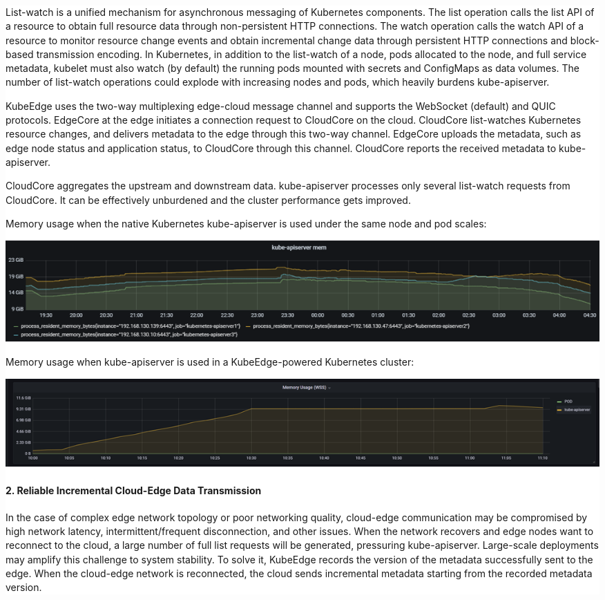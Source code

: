 List-watch is a unified mechanism for asynchronous messaging of Kubernetes components. The list operation calls the list API of a resource to obtain full resource data through non-persistent HTTP connections. The watch operation calls the watch API of a resource to monitor resource change events and obtain incremental change data through persistent HTTP connections and block-based transmission encoding. In Kubernetes, in addition to the list-watch of a node, pods allocated to the node, and full service metadata, kubelet must also watch (by default) the running pods mounted with secrets and ConfigMaps as data volumes. The number of list-watch operations could explode with increasing nodes and pods, which heavily burdens kube-apiserver.



KubeEdge uses the two-way multiplexing edge-cloud message channel and supports the WebSocket (default) and QUIC protocols. EdgeCore at the edge initiates a connection request to CloudCore on the cloud. CloudCore list-watches Kubernetes resource changes, and delivers metadata to the edge through this two-way channel. EdgeCore uploads the metadata, such as edge node status and application status, to CloudCore through this channel. CloudCore reports the received metadata to kube-apiserver.



CloudCore aggregates the upstream and downstream data. kube-apiserver processes only several list-watch requests from CloudCore. It can be effectively unburdened and the cluster performance gets improved.



Memory usage when the native Kubernetes kube-apiserver is used under the same node and pod scales:

![kube-apiserver-usage](images/kube-apiserver-usage.png)

Memory usage when kube-apiserver is used in a KubeEdge-powered Kubernetes cluster:

![kubeedge-kube-apiserver-usage](images/kubeedge-kube-apiserver-usage.png)

#### 2. Reliable Incremental Cloud-Edge Data Transmission

In the case of complex edge network topology or poor networking quality, cloud-edge communication may be compromised by high network latency, intermittent/frequent disconnection, and other issues. When the network recovers and edge nodes want to reconnect to the cloud, a large number of full list requests will be generated, pressuring kube-apiserver. Large-scale deployments may amplify this challenge to system stability. To solve it, KubeEdge records the version of the metadata successfully sent to the edge. When the cloud-edge network is reconnected, the cloud sends incremental metadata starting from the recorded metadata version.
